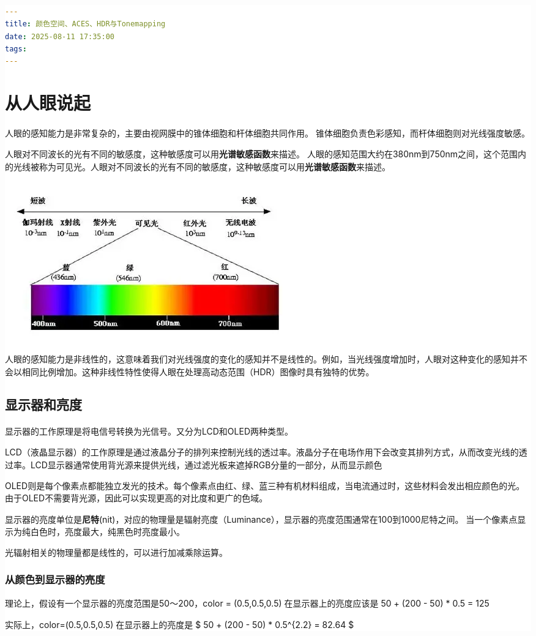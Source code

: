 ```yaml
---
title: 颜色空间、ACES、HDR与Tonemapping
date: 2025-08-11 17:35:00
tags:
---
```


# 从人眼说起
人眼的感知能力是非常复杂的，主要由视网膜中的锥体细胞和杆体细胞共同作用。 锥体细胞负责色彩感知，而杆体细胞则对光线强度敏感。

人眼对不同波长的光有不同的敏感度，这种敏感度可以用**光谱敏感函数**来描述。
人眼的感知范围大约在380nm到750nm之间，这个范围内的光线被称为可见光。人眼对不同波长的光有不同的敏感度，这种敏感度可以用**光谱敏感函数**来描述。

![visible_light.png](../img/visible_light.png)

人眼的感知能力是非线性的，这意味着我们对光线强度的变化的感知并不是线性的。例如，当光线强度增加时，人眼对这种变化的感知并不会以相同比例增加。这种非线性特性使得人眼在处理高动态范围（HDR）图像时具有独特的优势。


## 显示器和亮度
显示器的工作原理是将电信号转换为光信号。又分为LCD和OLED两种类型。

LCD（液晶显示器）的工作原理是通过液晶分子的排列来控制光线的透过率。液晶分子在电场作用下会改变其排列方式，从而改变光线的透过率。LCD显示器通常使用背光源来提供光线，通过滤光板来遮掉RGB分量的一部分，从而显示颜色

OLED则是每个像素点都能独立发光的技术。每个像素点由红、绿、蓝三种有机材料组成，当电流通过时，这些材料会发出相应颜色的光。由于OLED不需要背光源，因此可以实现更高的对比度和更广的色域。


显示器的亮度单位是**尼特**(nit)，对应的物理量是辐射亮度（Luminance），显示器的亮度范围通常在100到1000尼特之间。
当一个像素点显示为纯白色时，亮度最大，纯黑色时亮度最小。

光辐射相关的物理量都是线性的，可以进行加减乘除运算。

### 从颜色到显示器的亮度

理论上，假设有一个显示器的亮度范围是50～200，color = (0.5,0.5,0.5) 在显示器上的亮度应该是 50 + (200 - 50) * 0.5 = 125

实际上，color=(0.5,0.5,0.5) 在显示器上的亮度是 <span> $ 50 + (200 - 50) * 0.5^{2.2} = 82.64  $ <span>

